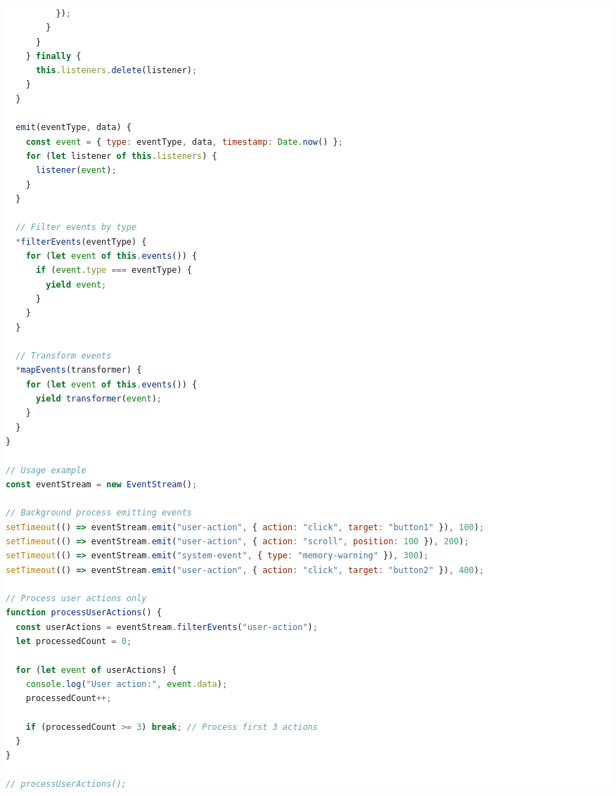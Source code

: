 ```javascript
          });
        }
      }
    } finally {
      this.listeners.delete(listener);
    }
  }
  
  emit(eventType, data) {
    const event = { type: eventType, data, timestamp: Date.now() };
    for (let listener of this.listeners) {
      listener(event);
    }
  }
  
  // Filter events by type
  *filterEvents(eventType) {
    for (let event of this.events()) {
      if (event.type === eventType) {
        yield event;
      }
    }
  }
  
  // Transform events
  *mapEvents(transformer) {
    for (let event of this.events()) {
      yield transformer(event);
    }
  }
}

// Usage example
const eventStream = new EventStream();

// Background process emitting events
setTimeout(() => eventStream.emit("user-action", { action: "click", target: "button1" }), 100);
setTimeout(() => eventStream.emit("user-action", { action: "scroll", position: 100 }), 200);
setTimeout(() => eventStream.emit("system-event", { type: "memory-warning" }), 300);
setTimeout(() => eventStream.emit("user-action", { action: "click", target: "button2" }), 400);

// Process user actions only
function processUserActions() {
  const userActions = eventStream.filterEvents("user-action");
  let processedCount = 0;
  
  for (let event of userActions) {
    console.log("User action:", event.data);
    processedCount++;
    
    if (processedCount >= 3) break; // Process first 3 actions
  }
}

// processUserActions();
```
